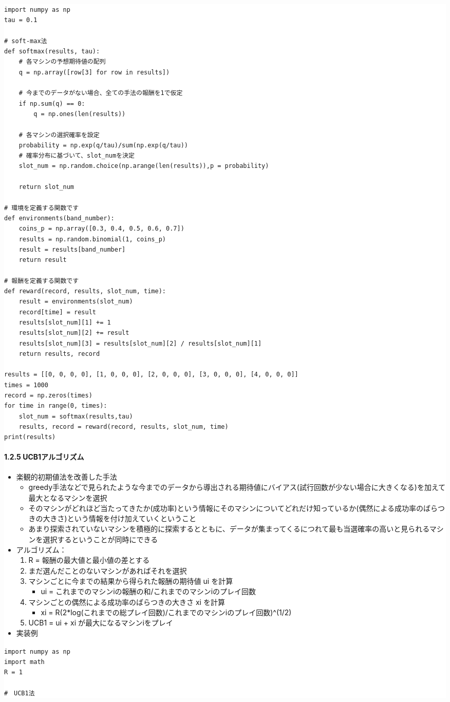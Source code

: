 ```
import numpy as np
tau = 0.1

# soft-max法
def softmax(results, tau):
    # 各マシンの予想期待値の配列
    q = np.array([row[3] for row in results])
    
    # 今までのデータがない場合、全ての手法の報酬を1で仮定
    if np.sum(q) == 0:
        q = np.ones(len(results))
        
    # 各マシンの選択確率を設定
    probability = np.exp(q/tau)/sum(np.exp(q/tau))
    # 確率分布に基づいて、slot_numを決定
    slot_num = np.random.choice(np.arange(len(results)),p = probability)
    
    return slot_num

# 環境を定義する関数です
def environments(band_number):
    coins_p = np.array([0.3, 0.4, 0.5, 0.6, 0.7])
    results = np.random.binomial(1, coins_p)
    result = results[band_number]
    return result

# 報酬を定義する関数です
def reward(record, results, slot_num, time):
    result = environments(slot_num)
    record[time] = result
    results[slot_num][1] += 1
    results[slot_num][2] += result
    results[slot_num][3] = results[slot_num][2] / results[slot_num][1]
    return results, record

results = [[0, 0, 0, 0], [1, 0, 0, 0], [2, 0, 0, 0], [3, 0, 0, 0], [4, 0, 0, 0]]
times = 1000
record = np.zeros(times)
for time in range(0, times):
    slot_num = softmax(results,tau)
    results, record = reward(record, results, slot_num, time)
print(results)
```
#### 1.2.5 UCB1アルゴリズム
- 楽観的初期値法を改善した手法
    - greedy手法などで見られたような今までのデータから導出される期待値にバイアス(試行回数が少ない場合に大きくなる)を加えて最大となるマシンを選択
    - そのマシンがどれほど当たってきたか(成功率)という情報にそのマシンについてどれだけ知っているか(偶然による成功率のばらつきの大きさ)という情報を付け加えていくということ
    - あまり探索されていないマシンを積極的に探索するとともに、データが集まってくるにつれて最も当選確率の高いと見られるマシンを選択するということが同時にできる
- アルゴリズム：
    1. R = 報酬の最大値と最小値の差とする
    2. まだ選んだことのないマシンがあればそれを選択
    3. マシンごとに今までの結果から得られた報酬の期待値 ui を計算
        - ui = これまでのマシンiの報酬の和/これまでのマシンiのプレイ回数
    4. マシンごとの偶然による成功率のばらつきの大きさ xi を計算
        - xi = R(2*log(これまでの総プレイ回数)/これまでのマシンiのプレイ回数)^(1/2)
    5. UCB1 = ui + xi が最大になるマシンiをプレイ
- 実装例
```
import numpy as np
import math
R = 1

#　UCB1法
```
